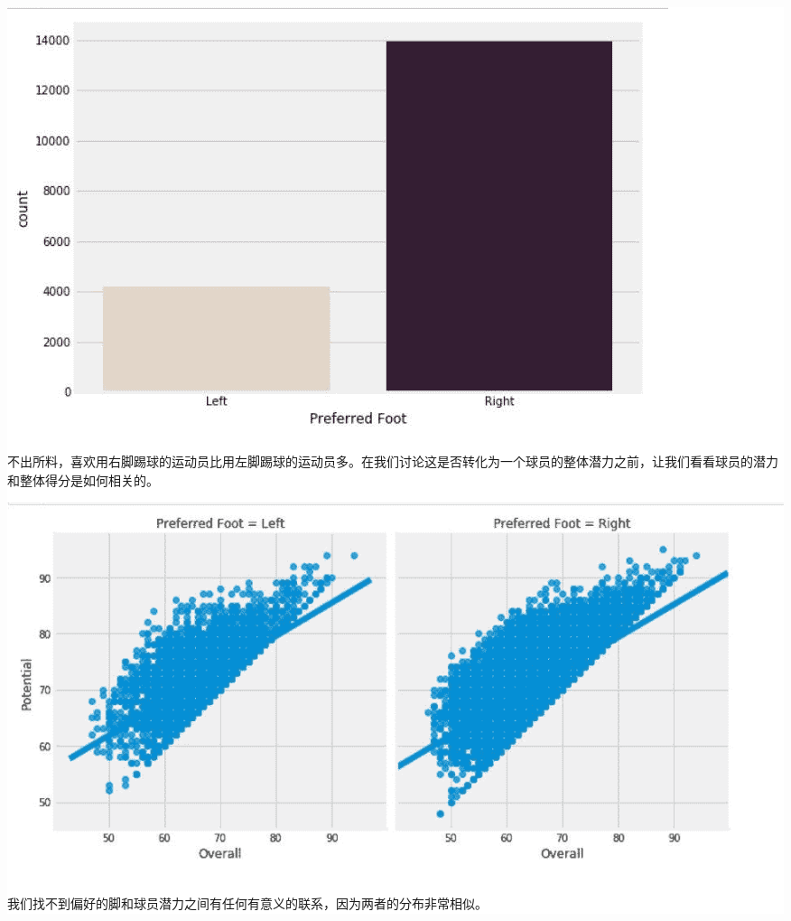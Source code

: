 ![](img/084ef56f5aba9bb00237bded1dc57471.png)

不出所料，喜欢用右脚踢球的运动员比用左脚踢球的运动员多。在我们讨论这是否转化为一个球员的整体潜力之前，让我们看看球员的潜力和整体得分是如何相关的。

![](img/beb6514e8d205f96113c2b2bc5f3485d.png)

我们找不到偏好的脚和球员潜力之间有任何有意义的联系，因为两者的分布非常相似。
